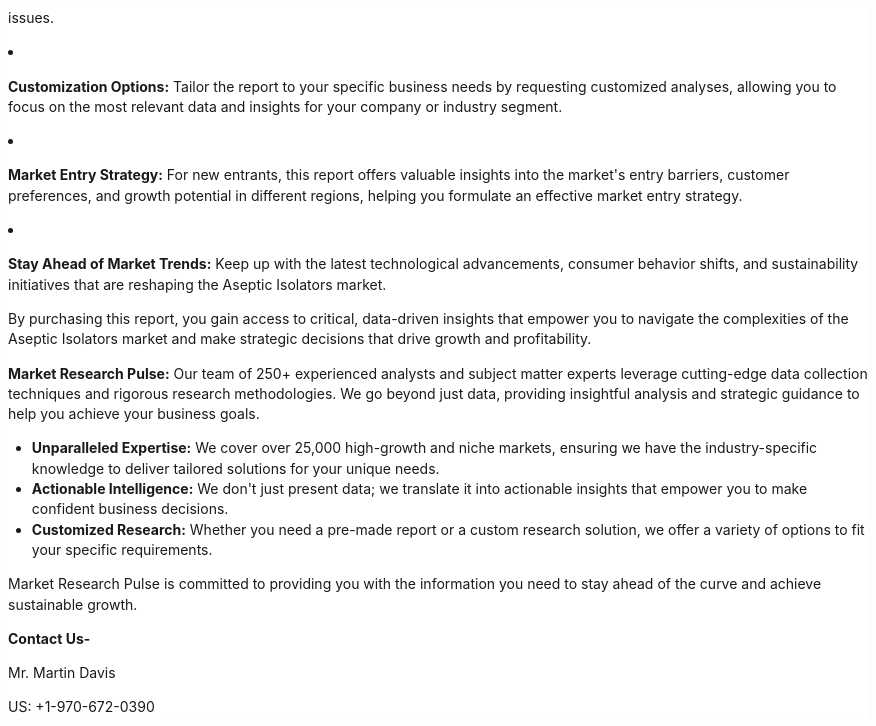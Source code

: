 issues.</p></li><li><p><strong>Customization Options:</strong> Tailor the report to your specific business needs by requesting customized analyses, allowing you to focus on the most relevant data and insights for your company or industry segment.</p></li><li><p><strong>Market Entry Strategy:</strong> For new entrants, this report offers valuable insights into the market's entry barriers, customer preferences, and growth potential in different regions, helping you formulate an effective market entry strategy.</p></li><li><p><strong>Stay Ahead of Market Trends:</strong> Keep up with the latest technological advancements, consumer behavior shifts, and sustainability initiatives that are reshaping the Aseptic Isolators market.</p></li></ol><p>By purchasing this report, you gain access to critical, data-driven insights that empower you to navigate the complexities of the Aseptic Isolators market and make strategic decisions that drive growth and profitability.</p><p><strong>Market Research Pulse:</strong>&nbsp;Our team of 250+ experienced analysts and subject matter experts leverage cutting-edge data collection techniques and rigorous research methodologies. We go beyond just data, providing insightful analysis and strategic guidance to help you achieve your business goals.</p><ul><li><strong>Unparalleled Expertise:</strong>&nbsp;We cover over 25,000 high-growth and niche markets, ensuring we have the industry-specific knowledge to deliver tailored solutions for your unique needs.</li><li><strong>Actionable Intelligence:</strong>&nbsp;We don't just present data; we translate it into actionable insights that empower you to make confident business decisions.</li><li><strong>Customized Research:</strong>&nbsp;Whether you need a pre-made report or a custom research solution, we offer a variety of options to fit your specific requirements.</li></ul><p>Market Research Pulse is committed to providing you with the information you need to stay ahead of the curve and achieve sustainable growth.</p><p><strong>Contact Us-</strong></p><p>Mr. Martin Davis</p><p>US: +1-970-672-0390</p>
